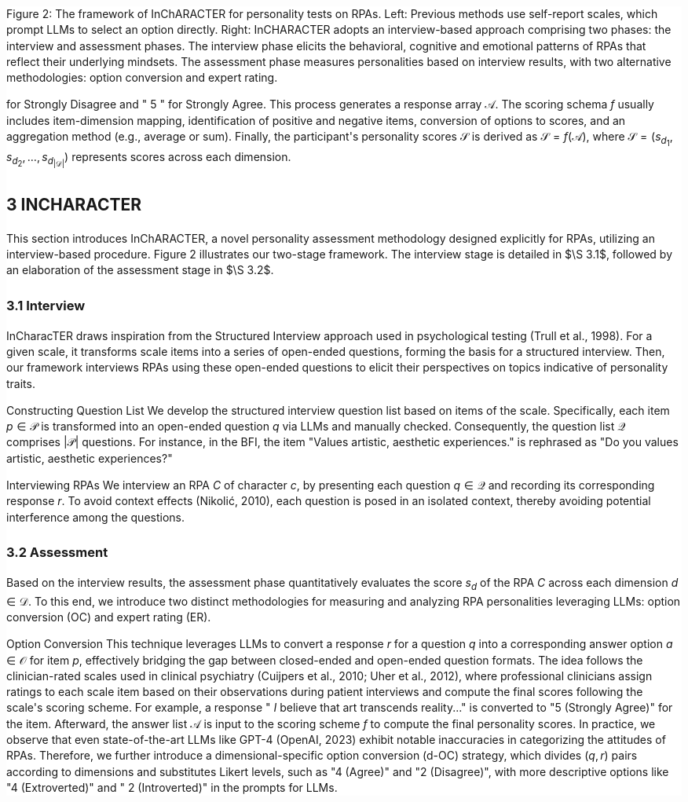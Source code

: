 Figure 2: The framework of InChARACTER for personality tests on RPAs. Left: Previous methods use self-report scales, which prompt LLMs to select an option directly. Right: InCHARACTER adopts an interview-based approach comprising two phases: the interview and assessment phases. The interview phase elicits the behavioral, cognitive and emotional patterns of RPAs that reflect their underlying mindsets. The assessment phase measures personalities based on interview results, with two alternative methodologies: option conversion and expert rating.

for Strongly Disagree and " 5 " for Strongly Agree. This process generates a response array $\mathcal{A}$. The scoring schema $f$ usually includes item-dimension mapping, identification of positive and negative items, conversion of options to scores, and an aggregation method (e.g., average or sum). Finally, the participant's personality scores $\mathcal{S}$ is derived as $\mathcal{S}=f(\mathcal{A})$, where $\mathcal{S}=\left(s_{d_{1}}, s_{d_{2}}, \ldots, s_{d_{|\mathcal{D}|}}\right)$ represents scores across each dimension.

## 3 INCHARACTER

This section introduces InChARACTER, a novel personality assessment methodology designed explicitly for RPAs, utilizing an interview-based procedure. Figure 2 illustrates our two-stage framework. The interview stage is detailed in $\S 3.1$, followed by an elaboration of the assessment stage in $\S 3.2$.

### 3.1 Interview

InCharacTER draws inspiration from the Structured Interview approach used in psychological testing (Trull et al., 1998). For a given scale, it transforms scale items into a series of open-ended questions, forming the basis for a structured interview. Then, our framework interviews RPAs using these open-ended questions to elicit their perspectives on topics indicative of personality traits.

Constructing Question List We develop the structured interview question list based on items of the scale. Specifically, each item $p \in \mathcal{P}$ is transformed into an open-ended question $q$ via LLMs and manually checked. Consequently, the question list $\mathcal{Q}$ comprises $|\mathcal{P}|$ questions. For instance, in the BFI, the item "Values artistic, aesthetic experiences." is rephrased as "Do you values artistic, aesthetic experiences?"

Interviewing RPAs We interview an RPA $C$ of character $c$, by presenting each question $q \in \mathcal{Q}$ and recording its corresponding response $r$. To avoid context effects (Nikolić, 2010), each question is posed in an isolated context, thereby avoiding potential interference among the questions.

### 3.2 Assessment

Based on the interview results, the assessment phase quantitatively evaluates the score $s_{d}$ of the RPA $C$ across each dimension $d \in \mathcal{D}$. To this end, we introduce two distinct methodologies for measuring and analyzing RPA personalities leveraging LLMs: option conversion (OC) and expert rating (ER).

Option Conversion This technique leverages LLMs to convert a response $r$ for a question $q$ into a corresponding answer option $a \in \mathcal{O}$ for item $p$, effectively bridging the gap between closed-ended and open-ended question formats. The idea follows the clinician-rated scales used in clinical psychiatry (Cuijpers et al., 2010; Uher et al., 2012), where professional clinicians assign ratings to each scale item based on their observations during patient interviews and compute the final scores following the scale's scoring scheme. For example, a response " $I$ believe that art transcends reality..." is converted
to "5 (Strongly Agree)" for the item. Afterward, the answer list $\mathcal{A}$ is input to the scoring scheme $f$ to compute the final personality scores. In practice, we observe that even state-of-the-art LLMs like GPT-4 (OpenAI, 2023) exhibit notable inaccuracies in categorizing the attitudes of RPAs. Therefore, we further introduce a dimensional-specific option conversion (d-OC) strategy, which divides $(q, r)$ pairs according to dimensions and substitutes Likert levels, such as "4 (Agree)" and "2 (Disagree)", with more descriptive options like "4 (Extroverted)" and " 2 (Introverted)" in the prompts for LLMs.

